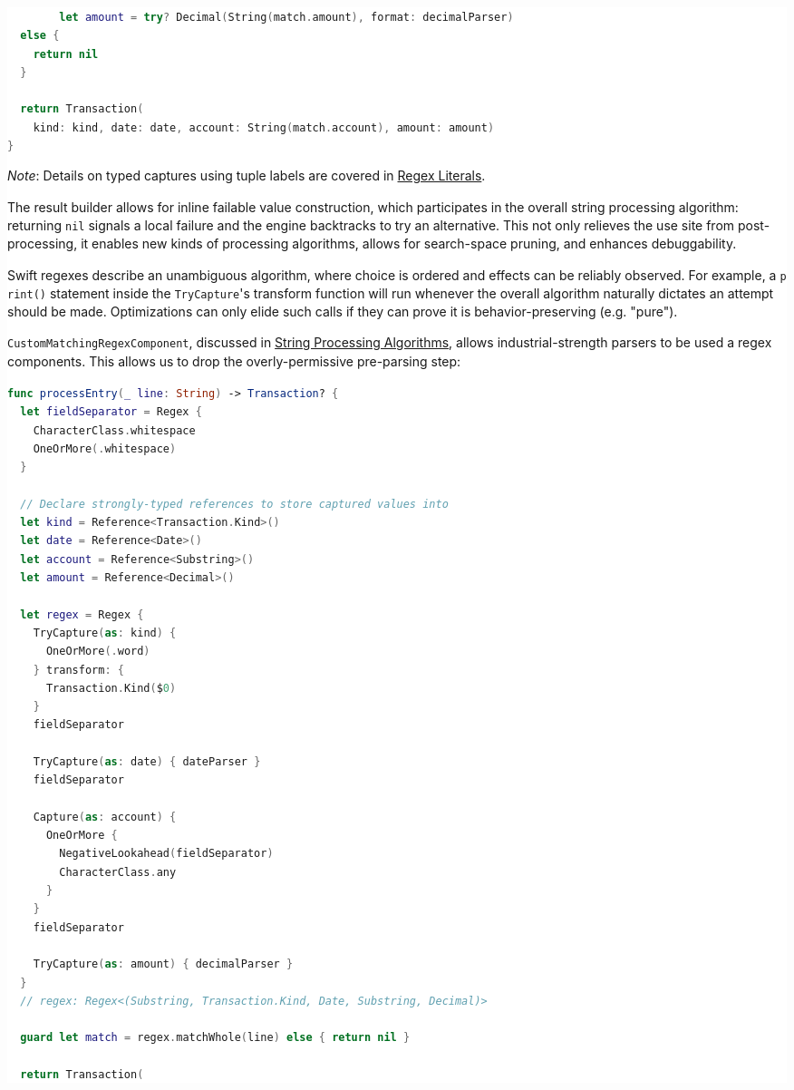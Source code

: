 ```swift
        let amount = try? Decimal(String(match.amount), format: decimalParser)
  else {
    return nil
  }

  return Transaction(
    kind: kind, date: date, account: String(match.account), amount: amount)
}
```

*Note*: Details on typed captures using tuple labels are covered in [Regex Literals][pitches].

The result builder allows for inline failable value construction, which participates in the overall string processing algorithm: returning `nil` signals a local failure and the engine backtracks to try an alternative. This not only relieves the use site from post-processing, it enables new kinds of processing algorithms, allows for search-space pruning, and enhances debuggability.

Swift regexes describe an unambiguous algorithm, where choice is ordered and effects can be reliably observed. For example, a `print()` statement inside the `TryCapture`'s transform function will run whenever the overall algorithm naturally dictates an attempt should be made. Optimizations can only elide such calls if they can prove it is behavior-preserving (e.g. "pure").

`CustomMatchingRegexComponent`, discussed in [String Processing Algorithms][pitches], allows industrial-strength parsers to be used a regex components. This allows us to drop the overly-permissive pre-parsing step:

```swift
func processEntry(_ line: String) -> Transaction? {
  let fieldSeparator = Regex {
    CharacterClass.whitespace
    OneOrMore(.whitespace)
  }

  // Declare strongly-typed references to store captured values into
  let kind = Reference<Transaction.Kind>()
  let date = Reference<Date>()
  let account = Reference<Substring>()
  let amount = Reference<Decimal>()

  let regex = Regex {
    TryCapture(as: kind) {
      OneOrMore(.word)
    } transform: {
      Transaction.Kind($0)
    }
    fieldSeparator

    TryCapture(as: date) { dateParser }
    fieldSeparator

    Capture(as: account) {
      OneOrMore {
        NegativeLookahead(fieldSeparator)
        CharacterClass.any
      }
    }
    fieldSeparator

    TryCapture(as: amount) { decimalParser }
  }
  // regex: Regex<(Substring, Transaction.Kind, Date, Substring, Decimal)>

  guard let match = regex.matchWhole(line) else { return nil }

  return Transaction(
```

[pitches]: https://github.com/apple/swift-experimental-string-processing/blob/main/Documentation/Evolution/ProposalOverview.md